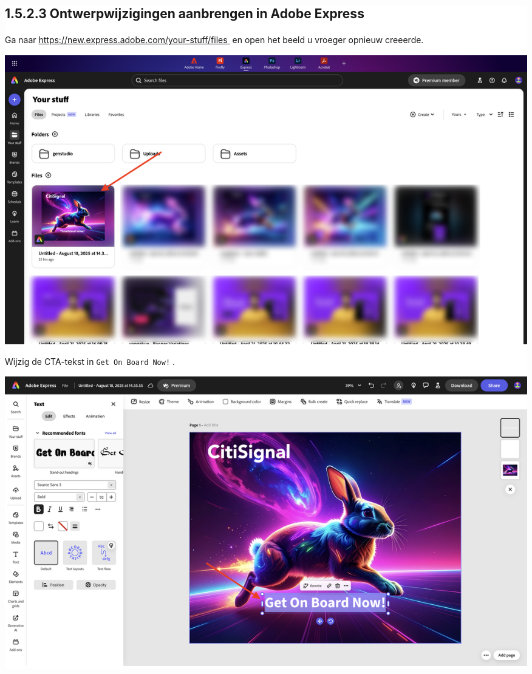 ## 1.5.2.3 Ontwerpwijzigingen aanbrengen in Adobe Express

Ga naar [&#x200B; https://new.express.adobe.com/your-stuff/files &#x200B;](https://new.express.adobe.com/your-stuff/files) en open het beeld u vroeger opnieuw creeerde.

![&#x200B; WF &#x200B;](./../../workflow-planning/module1.2/images/wfp25a.png)

Wijzig de CTA-tekst in `Get On Board Now!` .

![&#x200B; WF &#x200B;](./../../workflow-planning/module1.2/images/wfp25b.png)
